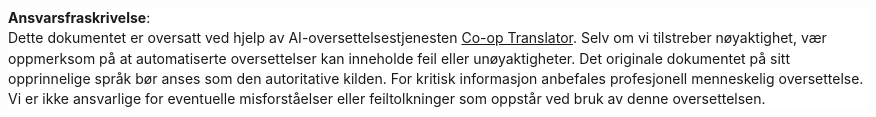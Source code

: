 **Ansvarsfraskrivelse**:  
Dette dokumentet er oversatt ved hjelp av AI-oversettelsestjenesten [Co-op Translator](https://github.com/Azure/co-op-translator). Selv om vi tilstreber nøyaktighet, vær oppmerksom på at automatiserte oversettelser kan inneholde feil eller unøyaktigheter. Det originale dokumentet på sitt opprinnelige språk bør anses som den autoritative kilden. For kritisk informasjon anbefales profesjonell menneskelig oversettelse. Vi er ikke ansvarlige for eventuelle misforståelser eller feiltolkninger som oppstår ved bruk av denne oversettelsen.